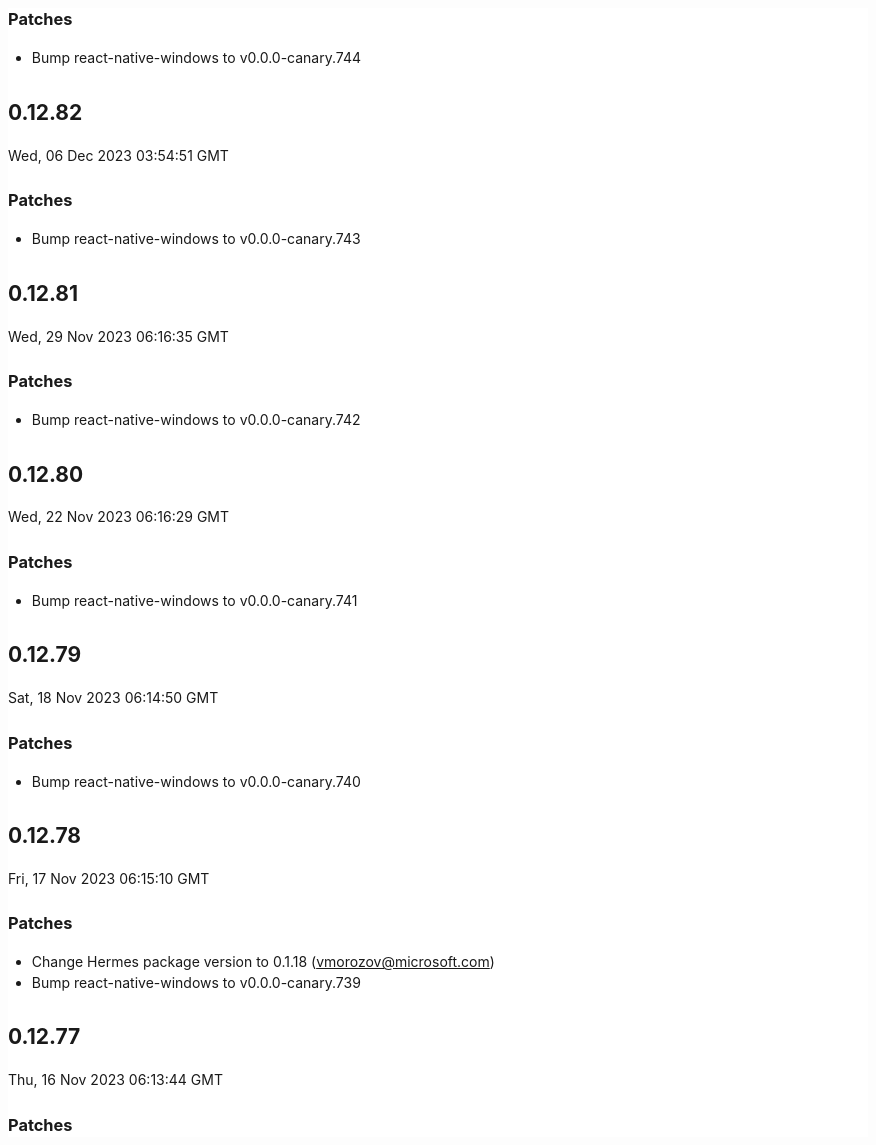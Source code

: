 ### Patches

- Bump react-native-windows to v0.0.0-canary.744

## 0.12.82

Wed, 06 Dec 2023 03:54:51 GMT

### Patches

- Bump react-native-windows to v0.0.0-canary.743

## 0.12.81

Wed, 29 Nov 2023 06:16:35 GMT

### Patches

- Bump react-native-windows to v0.0.0-canary.742

## 0.12.80

Wed, 22 Nov 2023 06:16:29 GMT

### Patches

- Bump react-native-windows to v0.0.0-canary.741

## 0.12.79

Sat, 18 Nov 2023 06:14:50 GMT

### Patches

- Bump react-native-windows to v0.0.0-canary.740

## 0.12.78

Fri, 17 Nov 2023 06:15:10 GMT

### Patches

- Change Hermes package version to 0.1.18 (vmorozov@microsoft.com)
- Bump react-native-windows to v0.0.0-canary.739

## 0.12.77

Thu, 16 Nov 2023 06:13:44 GMT

### Patches
